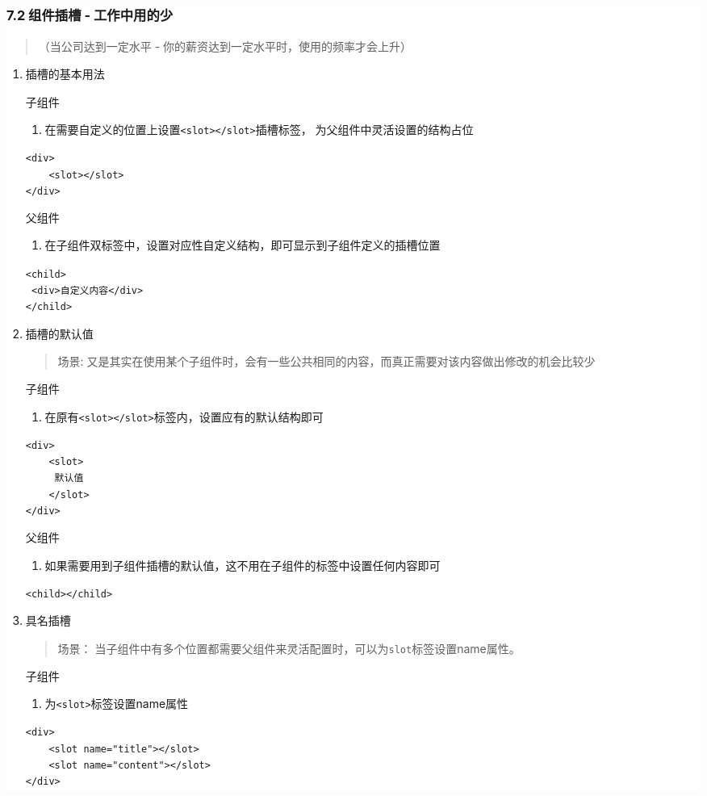### 7.2 组件插槽 - 工作中用的少

>  （当公司达到一定水平 - 你的薪资达到一定水平时，使用的频率才会上升）

1. 插槽的基本用法

   子组件

   1. 在需要自定义的位置上设置`<slot></slot>`插槽标签， 为父组件中灵活设置的结构占位

   ```vue
   <div>
       <slot></slot>
   </div>
   ```

   父组件

   1.  在子组件双标签中，设置对应性自定义结构，即可显示到子组件定义的插槽位置

   ```vue
   <child>
   	<div>自定义内容</div>
   </child>
   ```

2. 插槽的默认值

   > 场景: 又是其实在使用某个子组件时，会有一些公共相同的内容，而真正需要对该内容做出修改的机会比较少

   子组件

   1. 在原有`<slot></slot>`标签内，设置应有的默认结构即可

   ```vue
   <div>
       <slot>
       	默认值
       </slot>
   </div>
   ```

   父组件

   1. 如果需要用到子组件插槽的默认值，这不用在子组件的标签中设置任何内容即可

   ```vue
   <child></child>
   ```

3. 具名插槽

   > 场景： 当子组件中有多个位置都需要父组件来灵活配置时，可以为`slot`标签设置name属性。

   子组件

   1. 为`<slot>`标签设置name属性

   ```vue
   <div>
       <slot name="title"></slot>
       <slot name="content"></slot>
   </div>
   ```
